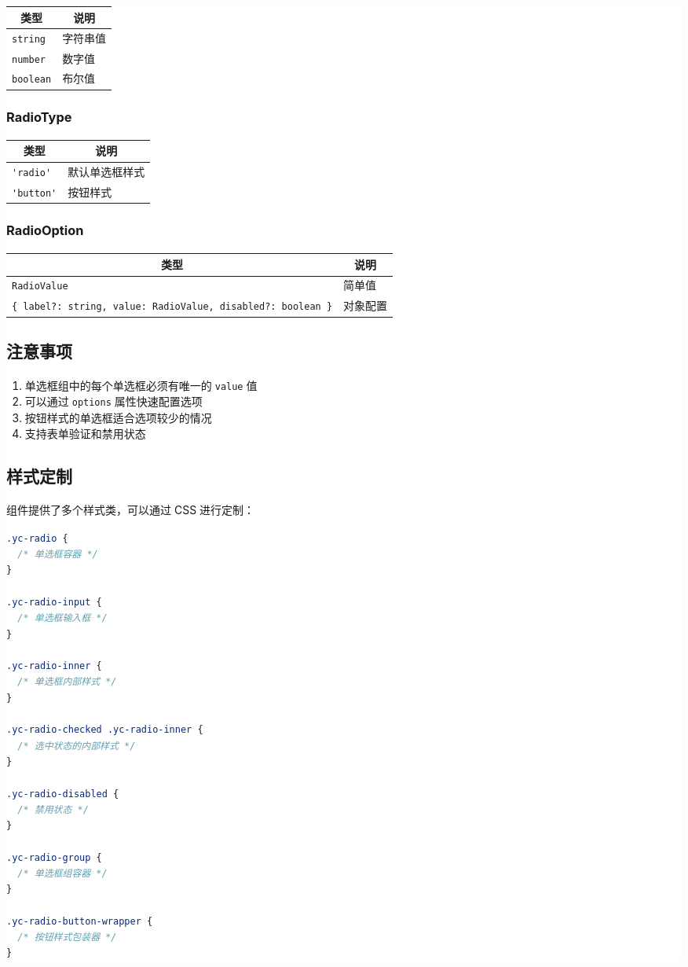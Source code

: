 | 类型 | 说明 |
| --- | --- |
| `string` | 字符串值 |
| `number` | 数字值 |
| `boolean` | 布尔值 |

### RadioType

| 类型 | 说明 |
| --- | --- |
| `'radio'` | 默认单选框样式 |
| `'button'` | 按钮样式 |

### RadioOption

| 类型 | 说明 |
| --- | --- |
| `RadioValue` | 简单值 |
| `{ label?: string, value: RadioValue, disabled?: boolean }` | 对象配置 |

## 注意事项

1. 单选框组中的每个单选框必须有唯一的 `value` 值
2. 可以通过 `options` 属性快速配置选项
3. 按钮样式的单选框适合选项较少的情况
4. 支持表单验证和禁用状态

## 样式定制

组件提供了多个样式类，可以通过 CSS 进行定制：

```css
.yc-radio {
  /* 单选框容器 */
}

.yc-radio-input {
  /* 单选框输入框 */
}

.yc-radio-inner {
  /* 单选框内部样式 */
}

.yc-radio-checked .yc-radio-inner {
  /* 选中状态的内部样式 */
}

.yc-radio-disabled {
  /* 禁用状态 */
}

.yc-radio-group {
  /* 单选框组容器 */
}

.yc-radio-button-wrapper {
  /* 按钮样式包装器 */
}

```